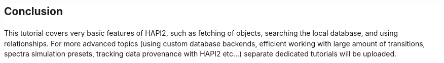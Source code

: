 

<h2>Conclusion</h2>

This tutorial covers very basic features of HAPI2, such as fetching of objects, searching the local database, and using relationships. For more advanced topics (using custom database backends, efficient working with large amount of transitions, spectra simulation presets, tracking data provenance with HAPI2 etc...) separate dedicated tutorials will be uploaded.<br>
